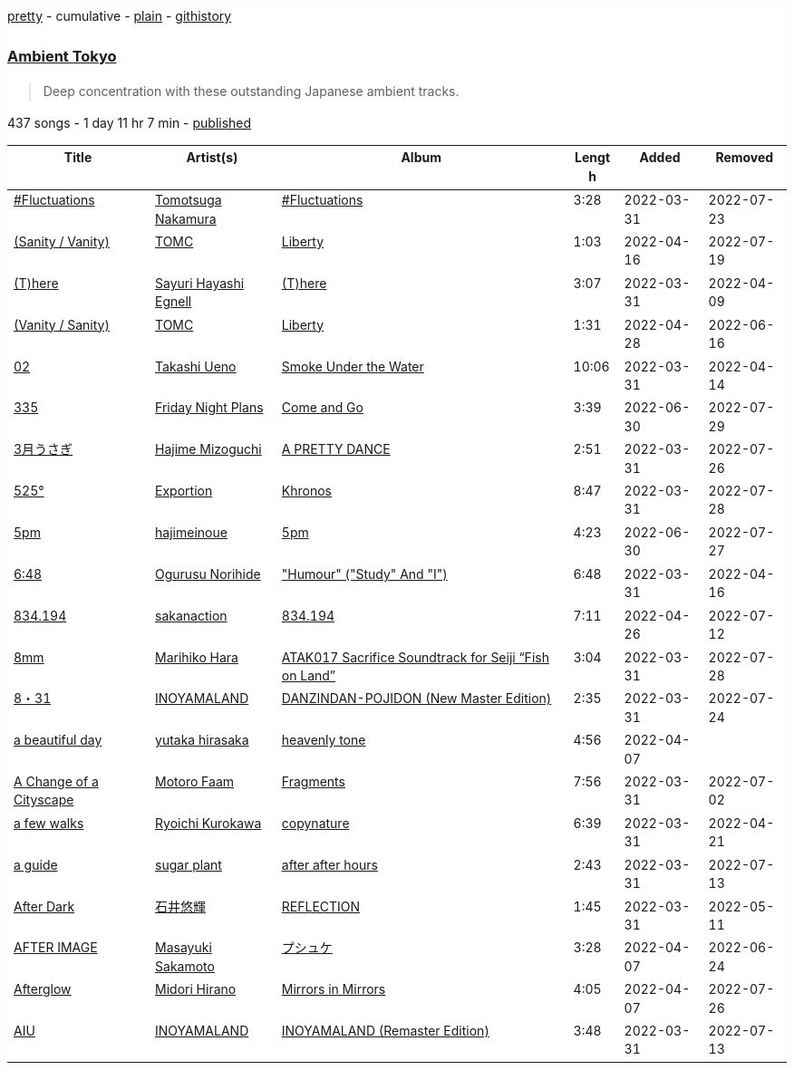 [pretty](/playlists/pretty/37i9dQZF1DWZqNqPemiefM.md) - cumulative - [plain](/playlists/plain/37i9dQZF1DWZqNqPemiefM) - [githistory](https://github.githistory.xyz/mackorone/spotify-playlist-archive/blob/main/playlists/plain/37i9dQZF1DWZqNqPemiefM)

### [Ambient Tokyo](https://open.spotify.com/playlist/37i9dQZF1DWZqNqPemiefM)

> Deep concentration with these outstanding Japanese ambient tracks.

437 songs - 1 day 11 hr 7 min - [published](https://open.spotify.com/playlist/4yRMmJhsvszYGvpMChx2d3)

| Title | Artist(s) | Album | Length | Added | Removed |
|---|---|---|---|---|---|
| [\#Fluctuations](https://open.spotify.com/track/3gjHqtXWFqm8RT12nmwH7k) | [Tomotsuga Nakamura](https://open.spotify.com/artist/4i7Pwkk9LA8PpyjkmotMtj) | [\#Fluctuations](https://open.spotify.com/album/5GFb2EdOG2ORXhB73g5LI2) | 3:28 | 2022-03-31 | 2022-07-23 |
| [\(Sanity / Vanity\)](https://open.spotify.com/track/2T0DCUfEoHR8eqychnVHxR) | [TOMC](https://open.spotify.com/artist/0goluclBYV1M0FriHVtKD0) | [Liberty](https://open.spotify.com/album/0XI6VPGDpg8pW1FxdcoLIw) | 1:03 | 2022-04-16 | 2022-07-19 |
| [\(T\)here](https://open.spotify.com/track/2UjzRHZRrMPIWmdYdiFwAG) | [Sayuri Hayashi Egnell](https://open.spotify.com/artist/1pW8cCL6NXZeIFavTetTVF) | [\(T\)here](https://open.spotify.com/album/4KcNlLNqndMo3PpJbnYdlh) | 3:07 | 2022-03-31 | 2022-04-09 |
| [\(Vanity / Sanity\)](https://open.spotify.com/track/20FLPUYREnPl907lQ8MhgV) | [TOMC](https://open.spotify.com/artist/0goluclBYV1M0FriHVtKD0) | [Liberty](https://open.spotify.com/album/0XI6VPGDpg8pW1FxdcoLIw) | 1:31 | 2022-04-28 | 2022-06-16 |
| [02](https://open.spotify.com/track/50KO4uVeDiQ0XzYNKg3nJv) | [Takashi Ueno](https://open.spotify.com/artist/4LwtyvuBsI2hn1UkgnoZ3K) | [Smoke Under the Water](https://open.spotify.com/album/1Vj1XAkWkjvxCkjEd2lgug) | 10:06 | 2022-03-31 | 2022-04-14 |
| [335](https://open.spotify.com/track/7H26MM8rGC5fxlwc1VsqoN) | [Friday Night Plans](https://open.spotify.com/artist/71YfYiTx6KAZFJfKaNYueQ) | [Come and Go](https://open.spotify.com/album/6r1tVhRig8RL5EU1BrNIEY) | 3:39 | 2022-06-30 | 2022-07-29 |
| [3月うさぎ](https://open.spotify.com/track/29JAq1hSSOPH53Gfpk7HbN) | [Hajime Mizoguchi](https://open.spotify.com/artist/37MI19rLgummvAp3PFu945) | [A PRETTY DANCE](https://open.spotify.com/album/2Z2aQo2WKiSdkIptU0Td3j) | 2:51 | 2022-03-31 | 2022-07-26 |
| [525°](https://open.spotify.com/track/0sXfCXAC3tOVwA2xiBtyem) | [Exportion](https://open.spotify.com/artist/0brCtEXtI0eniWvODW8s2q) | [Khronos](https://open.spotify.com/album/44AEuO179Oicn6ppxmXH1x) | 8:47 | 2022-03-31 | 2022-07-28 |
| [5pm](https://open.spotify.com/track/2EdbitvF3x4JxWlQKDkFML) | [hajimeinoue](https://open.spotify.com/artist/4cvb1wzQWFjVld9Bui7GqR) | [5pm](https://open.spotify.com/album/6eeF7kgS2Zx1R6Jqsg5y4R) | 4:23 | 2022-06-30 | 2022-07-27 |
| [6:48](https://open.spotify.com/track/0RhuiUu6AKa04y88CkdvAe) | [Ogurusu Norihide](https://open.spotify.com/artist/7pJcq0CuCmZpErQ5pu461l) | ["Humour" \("Study" And "I"\)](https://open.spotify.com/album/6K0pKXWHaoXP5IE7oRrKBE) | 6:48 | 2022-03-31 | 2022-04-16 |
| [834.194](https://open.spotify.com/track/1YXaeVEk9RtWW2WFlCOctn) | [sakanaction](https://open.spotify.com/artist/0hCWVMGGQnRVfDgmhwLIxq) | [834.194](https://open.spotify.com/album/5pLmzFu2ienSbr1SxBJvwB) | 7:11 | 2022-04-26 | 2022-07-12 |
| [8mm](https://open.spotify.com/track/2S2ABEaSUPLTRkSjvOKa2o) | [Marihiko Hara](https://open.spotify.com/artist/16EpmlbvM3Zh46GMfxyunm) | [ATAK017 Sacrifice Soundtrack for Seiji “Fish on Land”](https://open.spotify.com/album/1ojg2QmChXLKHJH2keznqe) | 3:04 | 2022-03-31 | 2022-07-28 |
| [8・31](https://open.spotify.com/track/5MBJ5sufk0wQdkmLMUmv5Q) | [INOYAMALAND](https://open.spotify.com/artist/3nYCvyP4RxuKyEKygqxWHy) | [DANZINDAN\-POJIDON \(New Master Edition\)](https://open.spotify.com/album/5pOZiyJq4YQcTLkV3TyFjX) | 2:35 | 2022-03-31 | 2022-07-24 |
| [a beautiful day](https://open.spotify.com/track/3noxajjedyBfsd5eXjBwxC) | [yutaka hirasaka](https://open.spotify.com/artist/0stmdx2IonUUUIlWQ9bLYZ) | [heavenly tone](https://open.spotify.com/album/3gobeqbi2tgEkElXQ77c9k) | 4:56 | 2022-04-07 |  |
| [A Change of a Cityscape](https://open.spotify.com/track/2bQAefezv7y3MI6YumnjMc) | [Motoro Faam](https://open.spotify.com/artist/56TgrV3HK0Dt21DsSTMd92) | [Fragments](https://open.spotify.com/album/3j4kFmNhEp4kNZdltepUbT) | 7:56 | 2022-03-31 | 2022-07-02 |
| [a few walks](https://open.spotify.com/track/3E5fgDgI17xqZzP1GNGxym) | [Ryoichi Kurokawa](https://open.spotify.com/artist/6ZWwBZl0boEJ7SOZFOlZNv) | [copynature](https://open.spotify.com/album/02WVXDLRKCh4gvuWRn8XyI) | 6:39 | 2022-03-31 | 2022-04-21 |
| [a guide](https://open.spotify.com/track/6wS9O7pM9gtigUXLHzk242) | [sugar plant](https://open.spotify.com/artist/0KrBZKq6kpcv9N0vBesN8o) | [after after hours](https://open.spotify.com/album/6srXbTqiImAu5zPZqbMcy6) | 2:43 | 2022-03-31 | 2022-07-13 |
| [After Dark](https://open.spotify.com/track/3cSsJEy5tiGkJRpMRfPUO8) | [石井悠輝](https://open.spotify.com/artist/3WrQKuYGn08URJ35spu8vJ) | [REFLECTION](https://open.spotify.com/album/6pOjcCujDiE0DvR9aIk3LK) | 1:45 | 2022-03-31 | 2022-05-11 |
| [AFTER IMAGE](https://open.spotify.com/track/1Jxb8fKZJrobr8T2NCBNlY) | [Masayuki Sakamoto](https://open.spotify.com/artist/3KkI7GpwZIcwRAXOEzP9Pr) | [プシュケ](https://open.spotify.com/album/0olvnM41x2P7CJJ4cvwyFQ) | 3:28 | 2022-04-07 | 2022-06-24 |
| [Afterglow](https://open.spotify.com/track/7CZqWibNsryIJ3xa4dotBc) | [Midori Hirano](https://open.spotify.com/artist/6q1lHz1O9inWPaToF6l5rj) | [Mirrors in Mirrors](https://open.spotify.com/album/3l3KPWoLYTeX9jYWTFDx4C) | 4:05 | 2022-04-07 | 2022-07-26 |
| [AIU](https://open.spotify.com/track/6SIxFak3dhN7rdGBdDrmg8) | [INOYAMALAND](https://open.spotify.com/artist/3nYCvyP4RxuKyEKygqxWHy) | [INOYAMALAND \(Remaster Edition\)](https://open.spotify.com/album/4HZhjkQkKnR9qGv9Bl2esq) | 3:48 | 2022-03-31 | 2022-07-13 |